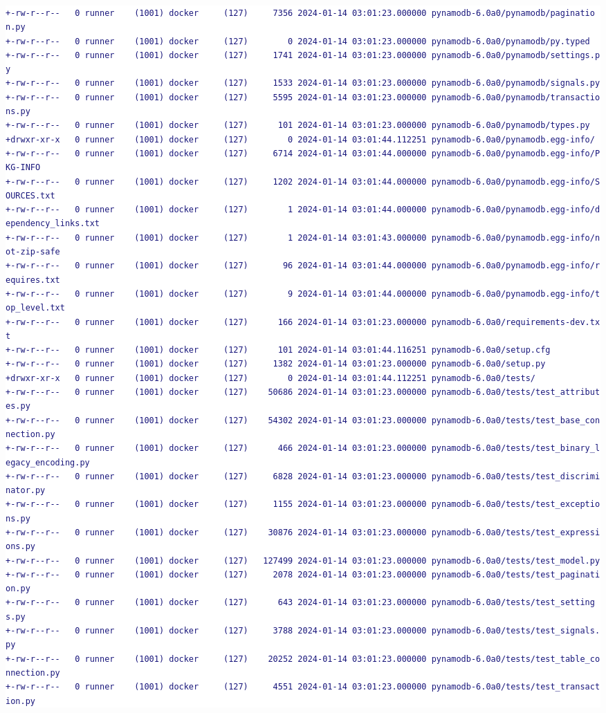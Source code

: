 ```diff
+-rw-r--r--   0 runner    (1001) docker     (127)     7356 2024-01-14 03:01:23.000000 pynamodb-6.0a0/pynamodb/pagination.py
+-rw-r--r--   0 runner    (1001) docker     (127)        0 2024-01-14 03:01:23.000000 pynamodb-6.0a0/pynamodb/py.typed
+-rw-r--r--   0 runner    (1001) docker     (127)     1741 2024-01-14 03:01:23.000000 pynamodb-6.0a0/pynamodb/settings.py
+-rw-r--r--   0 runner    (1001) docker     (127)     1533 2024-01-14 03:01:23.000000 pynamodb-6.0a0/pynamodb/signals.py
+-rw-r--r--   0 runner    (1001) docker     (127)     5595 2024-01-14 03:01:23.000000 pynamodb-6.0a0/pynamodb/transactions.py
+-rw-r--r--   0 runner    (1001) docker     (127)      101 2024-01-14 03:01:23.000000 pynamodb-6.0a0/pynamodb/types.py
+drwxr-xr-x   0 runner    (1001) docker     (127)        0 2024-01-14 03:01:44.112251 pynamodb-6.0a0/pynamodb.egg-info/
+-rw-r--r--   0 runner    (1001) docker     (127)     6714 2024-01-14 03:01:44.000000 pynamodb-6.0a0/pynamodb.egg-info/PKG-INFO
+-rw-r--r--   0 runner    (1001) docker     (127)     1202 2024-01-14 03:01:44.000000 pynamodb-6.0a0/pynamodb.egg-info/SOURCES.txt
+-rw-r--r--   0 runner    (1001) docker     (127)        1 2024-01-14 03:01:44.000000 pynamodb-6.0a0/pynamodb.egg-info/dependency_links.txt
+-rw-r--r--   0 runner    (1001) docker     (127)        1 2024-01-14 03:01:43.000000 pynamodb-6.0a0/pynamodb.egg-info/not-zip-safe
+-rw-r--r--   0 runner    (1001) docker     (127)       96 2024-01-14 03:01:44.000000 pynamodb-6.0a0/pynamodb.egg-info/requires.txt
+-rw-r--r--   0 runner    (1001) docker     (127)        9 2024-01-14 03:01:44.000000 pynamodb-6.0a0/pynamodb.egg-info/top_level.txt
+-rw-r--r--   0 runner    (1001) docker     (127)      166 2024-01-14 03:01:23.000000 pynamodb-6.0a0/requirements-dev.txt
+-rw-r--r--   0 runner    (1001) docker     (127)      101 2024-01-14 03:01:44.116251 pynamodb-6.0a0/setup.cfg
+-rw-r--r--   0 runner    (1001) docker     (127)     1382 2024-01-14 03:01:23.000000 pynamodb-6.0a0/setup.py
+drwxr-xr-x   0 runner    (1001) docker     (127)        0 2024-01-14 03:01:44.112251 pynamodb-6.0a0/tests/
+-rw-r--r--   0 runner    (1001) docker     (127)    50686 2024-01-14 03:01:23.000000 pynamodb-6.0a0/tests/test_attributes.py
+-rw-r--r--   0 runner    (1001) docker     (127)    54302 2024-01-14 03:01:23.000000 pynamodb-6.0a0/tests/test_base_connection.py
+-rw-r--r--   0 runner    (1001) docker     (127)      466 2024-01-14 03:01:23.000000 pynamodb-6.0a0/tests/test_binary_legacy_encoding.py
+-rw-r--r--   0 runner    (1001) docker     (127)     6828 2024-01-14 03:01:23.000000 pynamodb-6.0a0/tests/test_discriminator.py
+-rw-r--r--   0 runner    (1001) docker     (127)     1155 2024-01-14 03:01:23.000000 pynamodb-6.0a0/tests/test_exceptions.py
+-rw-r--r--   0 runner    (1001) docker     (127)    30876 2024-01-14 03:01:23.000000 pynamodb-6.0a0/tests/test_expressions.py
+-rw-r--r--   0 runner    (1001) docker     (127)   127499 2024-01-14 03:01:23.000000 pynamodb-6.0a0/tests/test_model.py
+-rw-r--r--   0 runner    (1001) docker     (127)     2078 2024-01-14 03:01:23.000000 pynamodb-6.0a0/tests/test_pagination.py
+-rw-r--r--   0 runner    (1001) docker     (127)      643 2024-01-14 03:01:23.000000 pynamodb-6.0a0/tests/test_settings.py
+-rw-r--r--   0 runner    (1001) docker     (127)     3788 2024-01-14 03:01:23.000000 pynamodb-6.0a0/tests/test_signals.py
+-rw-r--r--   0 runner    (1001) docker     (127)    20252 2024-01-14 03:01:23.000000 pynamodb-6.0a0/tests/test_table_connection.py
+-rw-r--r--   0 runner    (1001) docker     (127)     4551 2024-01-14 03:01:23.000000 pynamodb-6.0a0/tests/test_transaction.py
```
